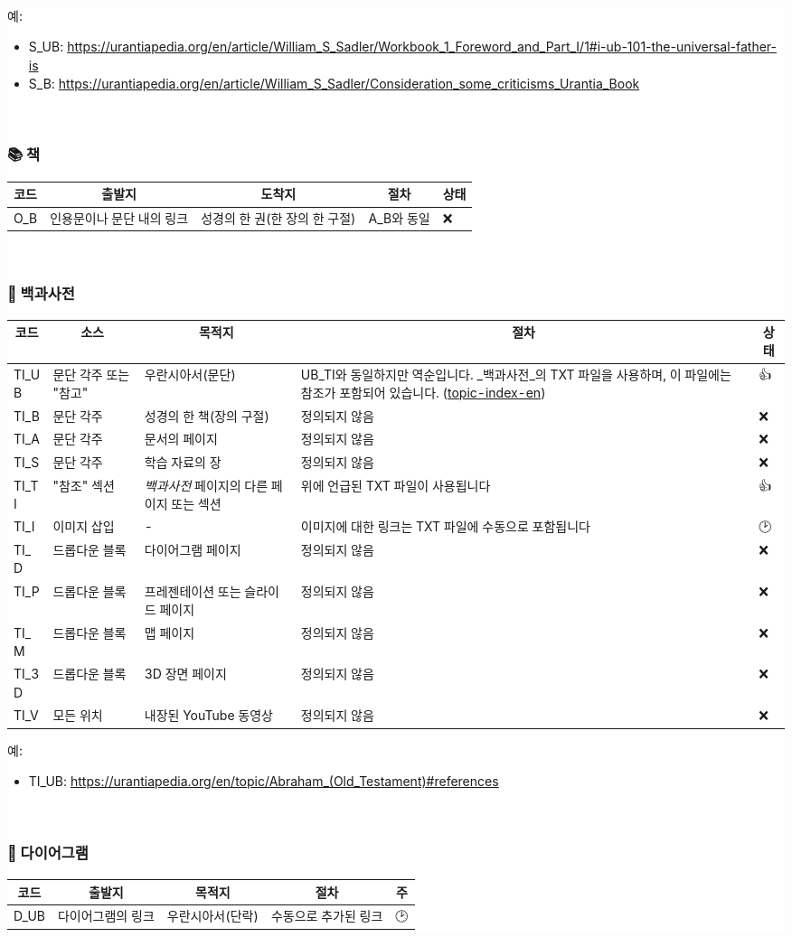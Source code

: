 </div>

예:
- S_UB: https://urantiapedia.org/en/article/William_S_Sadler/Workbook_1_Foreword_and_Part_I/1#i-ub-101-the-universal-father-is
- S_B: https://urantiapedia.org/en/article/William_S_Sadler/Consideration_some_criticisms_Urantia_Book

<br>

### :books: 책

<div class="urantiapedia-table-wrapper">

코드 | 출발지 | 도착지 | 절차 | 상태 |
--- | --- | --- | --- | --- |
O_B | 인용문이나 문단 내의 링크 | 성경의 한 권(한 장의 한 구절) | A_B와 동일 | :x: |

</div>

<br>

### :card_index: 백과사전

<div class="urantiapedia-table-wrapper">

코드 | 소스 | 목적지 | 절차 | 상태 |
--- | --- | --- | --- | --- |
TI_UB | 문단 각주 또는 "참고" | 우란시아서(문단) | UB_TI와 동일하지만 역순입니다. _백과사전_의 TXT 파일을 사용하며, 이 파일에는 참조가 포함되어 있습니다. ([topic-index-en](https://github.com/JanHerca/urantiapedia/tree/master/input/txt/topic-index-en)) | :+1: |
TI_B | 문단 각주 | 성경의 한 책(장의 구절) | 정의되지 않음 | :x: |
TI_A | 문단 각주 | 문서의 페이지 | 정의되지 않음 | :x: |
TI_S | 문단 각주 | 학습 자료의 장 | 정의되지 않음 | :x: |
TI_TI | "참조" 섹션 | _백과사전_ 페이지의 다른 페이지 또는 섹션 | 위에 언급된 TXT 파일이 사용됩니다 | :+1: |
TI_I | 이미지 삽입 | - | 이미지에 대한 링크는 TXT 파일에 수동으로 포함됩니다 | :clock2: |
TI_D | 드롭다운 블록 | 다이어그램 페이지 | 정의되지 않음 | :x: |
TI_P | 드롭다운 블록 | 프레젠테이션 또는 슬라이드 페이지 | 정의되지 않음 | :x: |
TI_M | 드롭다운 블록 | 맵 페이지 | 정의되지 않음 | :x: |
TI_3D | 드롭다운 블록 | 3D 장면 페이지 | 정의되지 않음 | :x: |
TI_V | 모든 위치 | 내장된 YouTube 동영상 | 정의되지 않음 | :x: |

</div>

예:
- TI_UB: https://urantiapedia.org/en/topic/Abraham_(Old_Testament)#references

<br>

### :memo: 다이어그램

<div class="urantiapedia-table-wrapper">

코드 | 출발지 | 목적지 | 절차 | 주 |
--- | --- | --- | --- | --- |
D_UB | 다이어그램의 링크 | 우란시아서(단락) | 수동으로 추가된 링크 | :clock2: |
